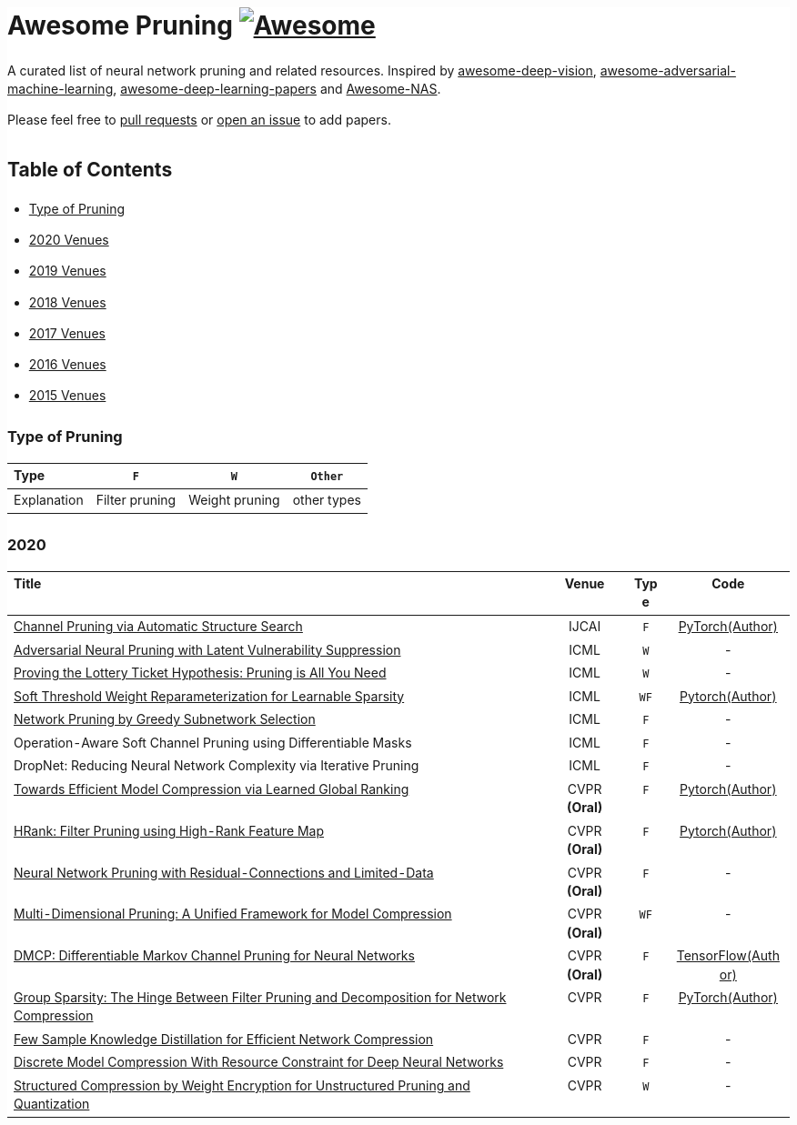 # Awesome Pruning [![Awesome](https://awesome.re/badge.svg)](https://awesome.re)

A curated list of neural network pruning and related resources. Inspired by [awesome-deep-vision](https://github.com/kjw0612/awesome-deep-vision), [awesome-adversarial-machine-learning](https://github.com/yenchenlin/awesome-adversarial-machine-learning), [awesome-deep-learning-papers](https://github.com/terryum/awesome-deep-learning-papers) and [Awesome-NAS](https://github.com/D-X-Y/Awesome-NAS).

Please feel free to [pull requests](https://github.com/he-y/awesome-Pruning/pulls) or [open an issue](https://github.com/he-y/awesome-Pruning/issues) to add papers.

## Table of Contents

- [Type of Pruning](#type-of-pruning)

- [2020 Venues](#2020)

- [2019 Venues](#2019)

- [2018 Venues](#2018)

- [2017 Venues](#2017)

- [2016 Venues](#2016)

- [2015 Venues](#2015)

### Type of Pruning

| Type        | `F`            | `W`            | `Other`     |
|:----------- |:--------------:|:--------------:|:-----------:|
| Explanation | Filter pruning | Weight pruning | other types |

### 2020

| Title                                                                                                                            | Venue | Type    | Code |
|:-------------------------------------------------------------------------------------------------------------------------------- |:-----:|:-------:|:----:|
| [Channel Pruning via Automatic Structure Search](https://arxiv.org/abs/2001.08565) | IJCAI | `F`     | [PyTorch(Author)](https://github.com/lmbxmu/ABCPruner)   |
| [Adversarial Neural Pruning with Latent Vulnerability Suppression](https://arxiv.org/abs/1908.04355) | ICML | `W`     | -   |
| [Proving the Lottery Ticket Hypothesis: Pruning is All You Need](https://arxiv.org/abs/2002.00585) | ICML | `W`     | -   |
| [Soft Threshold Weight Reparameterization for Learnable Sparsity](https://arxiv.org/abs/2002.03231) | ICML | `WF`     | [Pytorch(Author)](https://github.com/RAIVNLab/STR)   |
| [Network Pruning by Greedy Subnetwork Selection](https://arxiv.org/abs/2003.01794) | ICML | `F`     | -   |
| Operation-Aware Soft Channel Pruning using Differentiable Masks | ICML | `F`     | -   |
| DropNet: Reducing Neural Network Complexity via Iterative Pruning | ICML | `F`     | -   |
| [Towards Efficient Model Compression via Learned Global Ranking](https://arxiv.org/abs/1904.12368) | CVPR  **(Oral)**| `F`     | [Pytorch(Author)](https://github.com/cmu-enyac/LeGR)   |
| [HRank: Filter Pruning using High-Rank Feature Map](https://arxiv.org/abs/2002.10179) | CVPR **(Oral)** | `F`     | [Pytorch(Author)](https://github.com/lmbxmu/HRank)   |
| [Neural Network Pruning with Residual-Connections and Limited-Data](https://arxiv.org/abs/1911.08114) | CVPR **(Oral)** | `F`     | -  |
| [Multi-Dimensional Pruning: A Unified Framework for Model Compression](http://openaccess.thecvf.com/content_CVPR_2020/html/Guo_Multi-Dimensional_Pruning_A_Unified_Framework_for_Model_Compression_CVPR_2020_paper.html) | CVPR **(Oral)** | `WF`     | -  |
| [DMCP: Differentiable Markov Channel Pruning for Neural Networks](https://arxiv.org/abs/2005.03354) | CVPR **(Oral)** | `F`     | [TensorFlow(Author)](https://github.com/zx55/dmcp)   |
| [Group Sparsity: The Hinge Between Filter Pruning and Decomposition for Network Compression](https://arxiv.org/abs/2003.08935) | CVPR | `F`     | [PyTorch(Author)](https://github.com/ofsoundof/group_sparsity)   |
| [Few Sample Knowledge Distillation for Efficient Network Compression](https://arxiv.org/abs/1812.01839) | CVPR   | `F`     | -  |
| [Discrete Model Compression With Resource Constraint for Deep Neural Networks](http://openaccess.thecvf.com/content_CVPR_2020/html/Gao_Discrete_Model_Compression_With_Resource_Constraint_for_Deep_Neural_Networks_CVPR_2020_paper.html) | CVPR   | `F`     | -  |
| [Structured Compression by Weight Encryption for Unstructured Pruning and Quantization](https://arxiv.org/abs/1905.10138) | CVPR   | `W`     | -  |